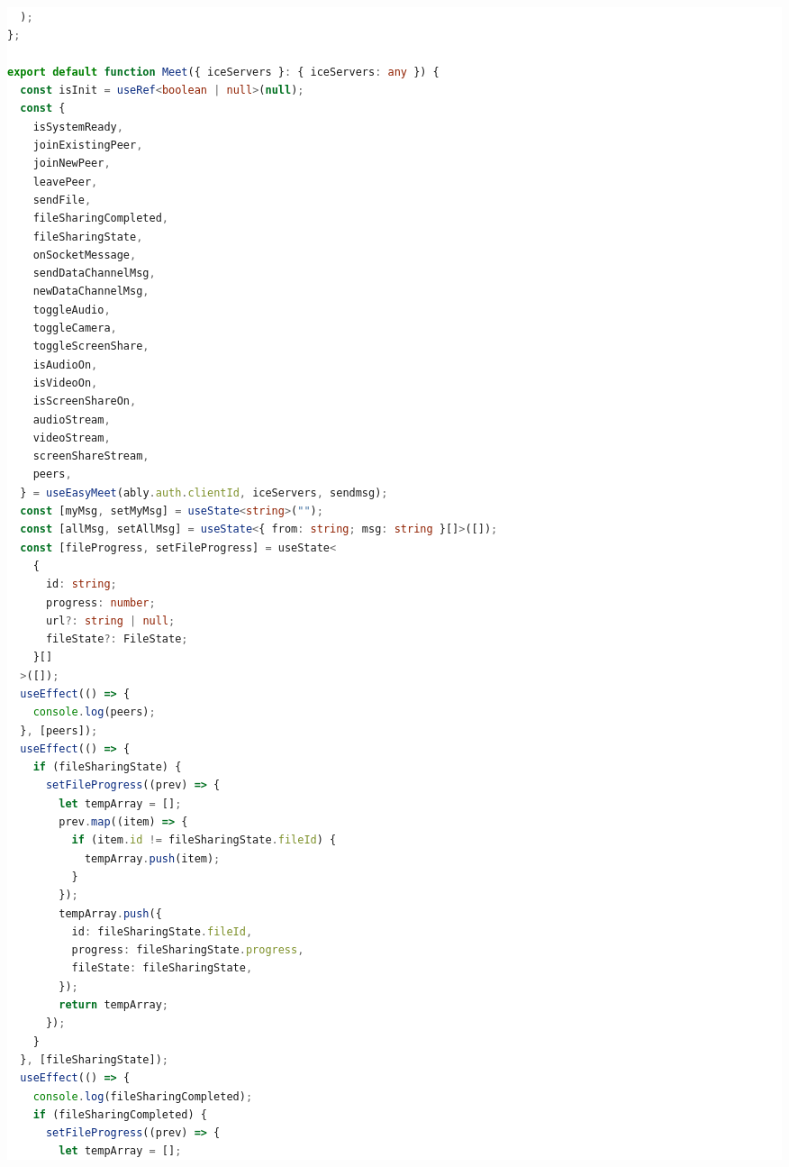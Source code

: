 ```typescript
  );
};

export default function Meet({ iceServers }: { iceServers: any }) {
  const isInit = useRef<boolean | null>(null);
  const {
    isSystemReady,
    joinExistingPeer,
    joinNewPeer,
    leavePeer,
    sendFile,
    fileSharingCompleted,
    fileSharingState,
    onSocketMessage,
    sendDataChannelMsg,
    newDataChannelMsg,
    toggleAudio,
    toggleCamera,
    toggleScreenShare,
    isAudioOn,
    isVideoOn,
    isScreenShareOn,
    audioStream,
    videoStream,
    screenShareStream,
    peers,
  } = useEasyMeet(ably.auth.clientId, iceServers, sendmsg);
  const [myMsg, setMyMsg] = useState<string>("");
  const [allMsg, setAllMsg] = useState<{ from: string; msg: string }[]>([]);
  const [fileProgress, setFileProgress] = useState<
    {
      id: string;
      progress: number;
      url?: string | null;
      fileState?: FileState;
    }[]
  >([]);
  useEffect(() => {
    console.log(peers);
  }, [peers]);
  useEffect(() => {
    if (fileSharingState) {
      setFileProgress((prev) => {
        let tempArray = [];
        prev.map((item) => {
          if (item.id != fileSharingState.fileId) {
            tempArray.push(item);
          }
        });
        tempArray.push({
          id: fileSharingState.fileId,
          progress: fileSharingState.progress,
          fileState: fileSharingState,
        });
        return tempArray;
      });
    }
  }, [fileSharingState]);
  useEffect(() => {
    console.log(fileSharingCompleted);
    if (fileSharingCompleted) {
      setFileProgress((prev) => {
        let tempArray = [];
```